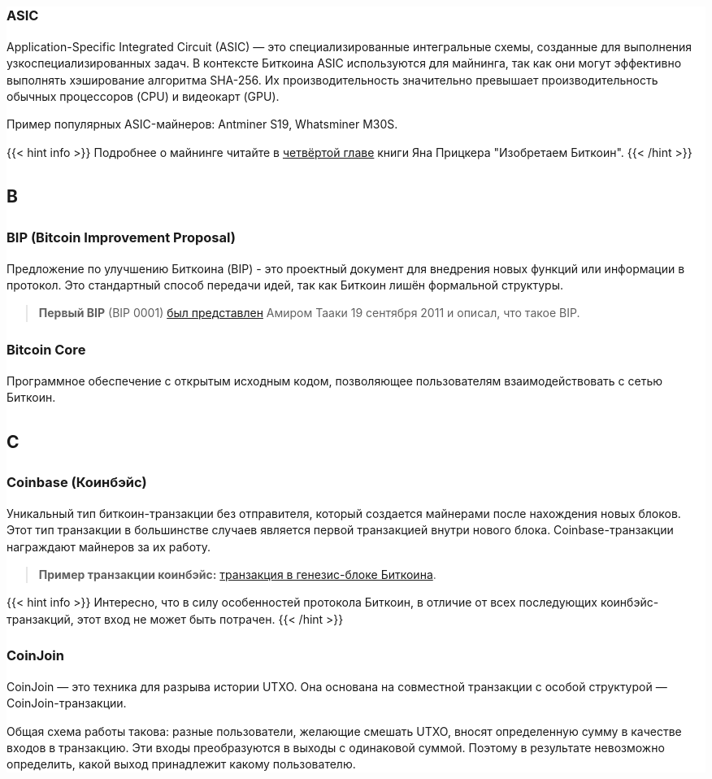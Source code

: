 ### ASIC

Application-Specific Integrated Circuit (ASIC) — это специализированные интегральные схемы, созданные для выполнения узкоспециализированных задач. В контексте Биткоина ASIC используются для майнинга, так как они могут эффективно выполнять хэширование алгоритма SHA-256. Их производительность значительно превышает производительность обычных процессоров (CPU) и видеокарт (GPU).

Пример популярных ASIC-майнеров: Antminer S19, Whatsminer M30S.

{{< hint info >}}
Подробнее о майнинге читайте в [четвёртой главе](/izobretaem-bitkoin/glava-4/) книги Яна Прицкера "Изобретаем Биткоин".
{{< /hint >}}

## B

### BIP (Bitcoin Improvement Proposal)

Предложение по улучшению Биткоина (BIP) - это проектный документ для внедрения новых функций или информации в протокол. Это стандартный способ передачи идей, так как Биткоин лишён формальной структуры.

> __Первый BIP__ (BIP 0001) [был представлен](https://en.bitcoin.it/wiki/BIP_0001) Амиром Тааки 19 сентября 2011 и описал, что такое BIP.

### Bitcoin Core

Программное обеспечение с открытым исходным кодом, позволяющее пользователям взаимодействовать с сетью Биткоин.

## C

### Coinbase (Коинбэйс)

Уникальный тип биткоин-транзакции без отправителя, который создается майнерами после нахождения новых блоков. Этот тип транзакции в большинстве случаев является первой транзакцией внутри нового блока. Coinbase-транзакции награждают майнеров за их работу.

> __Пример транзакции коинбэйс:__ [транзакция в генезис-блоке Биткоина](https://mempool.space/ru/tx/4a5e1e4baab89f3a32518a88c31bc87f618f76673e2cc77ab2127b7afdeda33b). 

{{< hint info >}}
Интересно, что в силу особенностей протокола Биткоин, в отличие от всех последующих коинбэйс-транзакций, этот вход не может быть потрачен.
{{< /hint >}}

### CoinJoin

CoinJoin — это техника для разрыва истории UTXO. Она основана на совместной транзакции с особой структурой — CoinJoin-транзакции.

Общая схема работы такова: разные пользователи, желающие смешать UTXO, вносят определенную сумму в качестве входов в транзакцию. Эти входы преобразуются в выходы с одинаковой суммой. Поэтому в результате невозможно определить, какой выход принадлежит какому пользователю.
